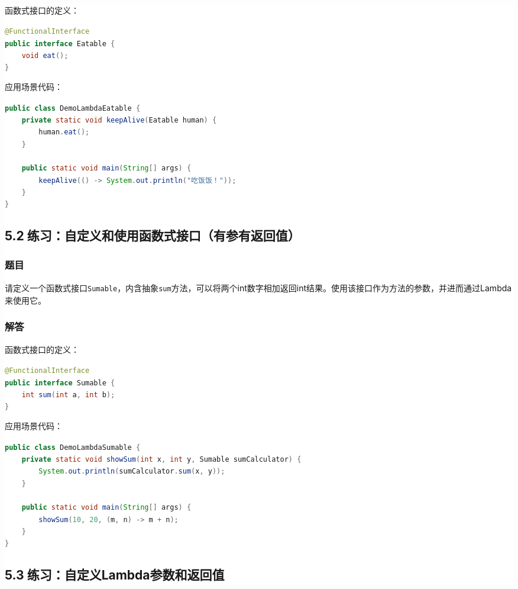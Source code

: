 函数式接口的定义：

```java
@FunctionalInterface
public interface Eatable {
	void eat();
}
```

应用场景代码：

```java
public class DemoLambdaEatable {
	private static void keepAlive(Eatable human) {
		human.eat();
	}
	
	public static void main(String[] args) {
		keepAlive(() -> System.out.println("吃饭饭！"));
	}
}
```

## 5.2 练习：自定义和使用函数式接口（有参有返回值）

### 题目

请定义一个函数式接口`Sumable`，内含抽象`sum`方法，可以将两个int数字相加返回int结果。使用该接口作为方法的参数，并进而通过Lambda来使用它。

### 解答

函数式接口的定义：

```java
@FunctionalInterface
public interface Sumable {	
	int sum(int a, int b);
}
```

应用场景代码：

```java
public class DemoLambdaSumable {
	private static void showSum(int x, int y, Sumable sumCalculator) {
		System.out.println(sumCalculator.sum(x, y));
	}

	public static void main(String[] args) {
		showSum(10, 20, (m, n) -> m + n);
	}
}
```

## 5.3 练习：自定义Lambda参数和返回值
